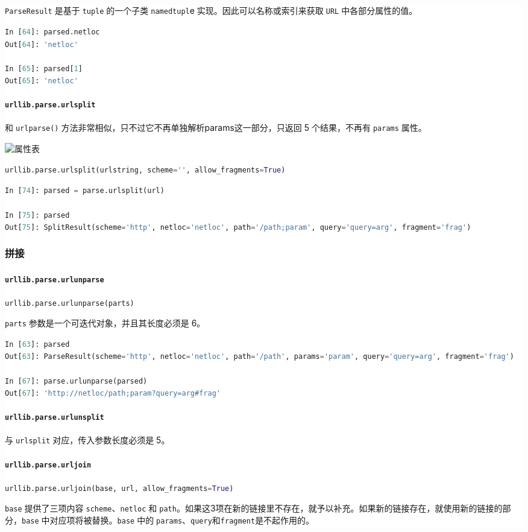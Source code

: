 `ParseResult` 是基于 `tuple` 的一个子类 `namedtupl`e 实现。因此可以名称或索引来获取 `URL` 中各部分属性的值。

```python
In [64]: parsed.netloc
Out[64]: 'netloc'

In [65]: parsed[1]
Out[65]: 'netloc'
```

#### `urllib.parse.urlsplit`

和 `urlparse()` 方法非常相似，只不过它不再单独解析params这一部分，只返回 5 个结果，不再有 `params` 属性。

![属性表](https://note-taking-1258869021.cos.ap-beijing.myqcloud.com/python/urllib-2.png)

```python
urllib.parse.urlsplit(urlstring, scheme='', allow_fragments=True)
```

```python
In [74]: parsed = parse.urlsplit(url)

In [75]: parsed
Out[75]: SplitResult(scheme='http', netloc='netloc', path='/path;param', query='query=arg', fragment='frag')
```

### 拼接

#### `urllib.parse.urlunparse`

```python
urllib.parse.urlunparse(parts)
```

`parts` 参数是一个可迭代对象，并且其长度必须是 6。

```python
In [63]: parsed
Out[63]: ParseResult(scheme='http', netloc='netloc', path='/path', params='param', query='query=arg', fragment='frag')

In [67]: parse.urlunparse(parsed)
Out[67]: 'http://netloc/path;param?query=arg#frag'
```

#### `urllib.parse.urlunsplit`

与 `urlsplit` 对应，传入参数长度必须是 5。

#### `urllib.parse.urljoin`

```python
urllib.parse.urljoin(base, url, allow_fragments=True)
```

`base` 提供了三项内容 `scheme`、`netloc` 和 `path`。如果这3项在新的链接里不存在，就予以补充。如果新的链接存在，就使用新的链接的部分，`base` 中对应项将被替换。`base` 中的 `params`、`query`和`fragment`是不起作用的。
